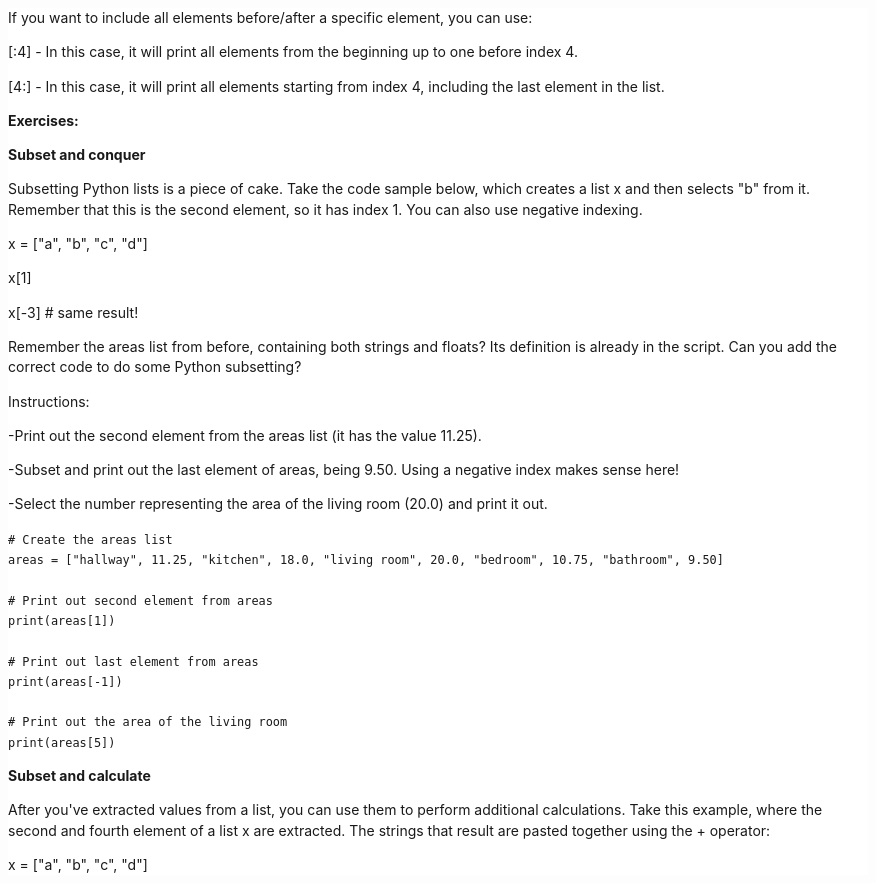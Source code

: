 If you want to include all elements before/after a specific element, you can use:

[:4] - In this case, it will print all elements from the beginning up to one before index 4.

[4:] - In this case, it will print all elements starting from index 4, including the last element in the list.

**Exercises:**

**Subset and conquer**

Subsetting Python lists is a piece of cake. Take the code sample below, which creates a list x and then selects "b" from it. Remember that this is the second element, so it has index 1. You can also use negative indexing.

x = ["a", "b", "c", "d"]

x[1]

x[-3] # same result!

Remember the areas list from before, containing both strings and floats? Its definition is already in the script. Can you add the correct code to do some Python subsetting?

Instructions:

-Print out the second element from the areas list (it has the value 11.25).

-Subset and print out the last element of areas, being 9.50. Using a negative index makes sense here!

-Select the number representing the area of the living room (20.0) and print it out.

    # Create the areas list
    areas = ["hallway", 11.25, "kitchen", 18.0, "living room", 20.0, "bedroom", 10.75, "bathroom", 9.50]

    # Print out second element from areas
    print(areas[1])

    # Print out last element from areas
    print(areas[-1])

    # Print out the area of the living room
    print(areas[5])

**Subset and calculate**

After you've extracted values from a list, you can use them to perform additional calculations. Take this example, where the second and fourth element of a list x are extracted. The strings that result are pasted together using the + operator:

x = ["a", "b", "c", "d"]
